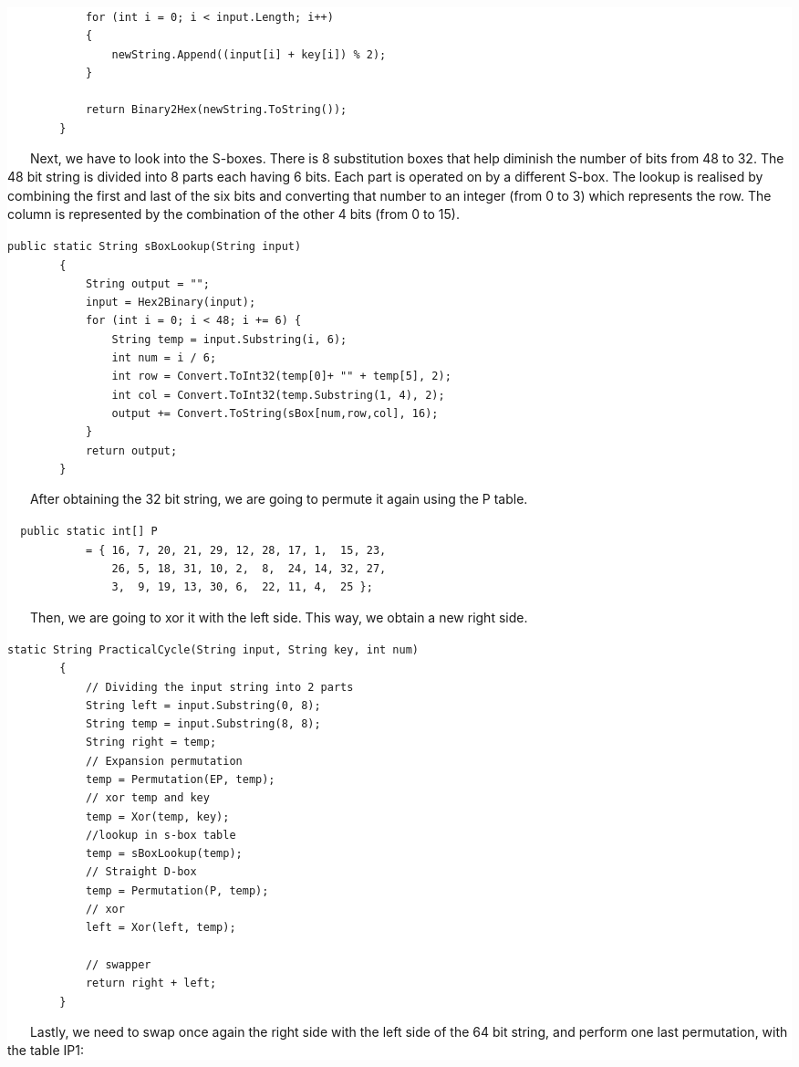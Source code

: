 ```
            for (int i = 0; i < input.Length; i++)
            {
                newString.Append((input[i] + key[i]) % 2);
            }

            return Binary2Hex(newString.ToString());
        }
```
&ensp;&ensp;&ensp; Next, we have to look into the S-boxes. There is 8 substitution boxes
that help diminish the number of bits from 48 to 32. The 48 bit string is divided into 
8 parts each having 6 bits. Each part is operated on by a different S-box. The lookup is realised
by combining the first and last of the six bits and converting that number to an integer
(from 0 to 3) which represents the row. The column is represented by the combination of the other 4 bits
(from 0 to 15). 
```
public static String sBoxLookup(String input)
        {
            String output = "";
            input = Hex2Binary(input);
            for (int i = 0; i < 48; i += 6) {
                String temp = input.Substring(i, 6);
                int num = i / 6;
                int row = Convert.ToInt32(temp[0]+ "" + temp[5], 2);
                int col = Convert.ToInt32(temp.Substring(1, 4), 2);
                output += Convert.ToString(sBox[num,row,col], 16);
            }
            return output;
        }
```
&ensp;&ensp;&ensp; After obtaining the 32 bit string, we are going to permute it again 
using the P table.
```
  public static int[] P
            = { 16, 7, 20, 21, 29, 12, 28, 17, 1,  15, 23,
                26, 5, 18, 31, 10, 2,  8,  24, 14, 32, 27,
                3,  9, 19, 13, 30, 6,  22, 11, 4,  25 };
```
&ensp;&ensp;&ensp; Then, we are going to xor it with the left side. This way, we obtain a new right side.
```
static String PracticalCycle(String input, String key, int num)
        {
            // Dividing the input string into 2 parts
            String left = input.Substring(0, 8);
            String temp = input.Substring(8, 8);
            String right = temp;
            // Expansion permutation
            temp = Permutation(EP, temp);
            // xor temp and key
            temp = Xor(temp, key);
            //lookup in s-box table
            temp = sBoxLookup(temp);
            // Straight D-box
            temp = Permutation(P, temp);
            // xor
            left = Xor(left, temp);

            // swapper
            return right + left;
        }
```
&ensp;&ensp;&ensp; Lastly, we need to swap once again the right side with the left side of the 64
bit string, and perform one last permutation, with the table IP1: